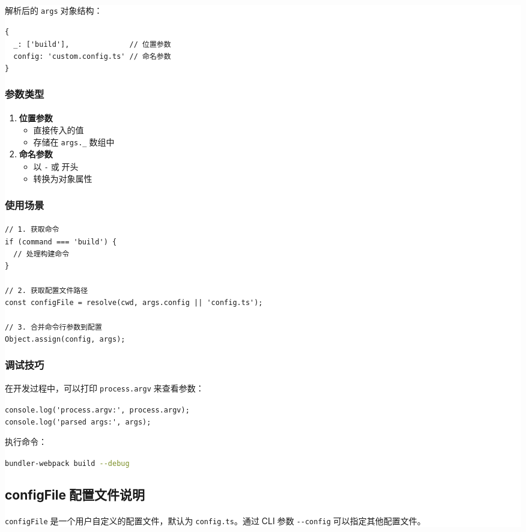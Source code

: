 解析后的 `args` 对象结构：

```tsx
{
  _: ['build'],              // 位置参数
  config: 'custom.config.ts' // 命名参数
}

```

### 参数类型

1. **位置参数**
    - 直接传入的值
    - 存储在 `args._` 数组中
2. **命名参数**
    - 以 `-` 或  开头
    - 转换为对象属性

### 使用场景

```tsx
// 1. 获取命令
if (command === 'build') {
  // 处理构建命令
}

// 2. 获取配置文件路径
const configFile = resolve(cwd, args.config || 'config.ts');

// 3. 合并命令行参数到配置
Object.assign(config, args);

```

### 调试技巧

在开发过程中，可以打印 `process.argv` 来查看参数：

```tsx
console.log('process.argv:', process.argv);
console.log('parsed args:', args);

```

执行命令：

```bash
bundler-webpack build --debug

```

## configFile 配置文件说明

`configFile` 是一个用户自定义的配置文件，默认为 `config.ts`。通过 CLI 参数 `--config` 可以指定其他配置文件。
